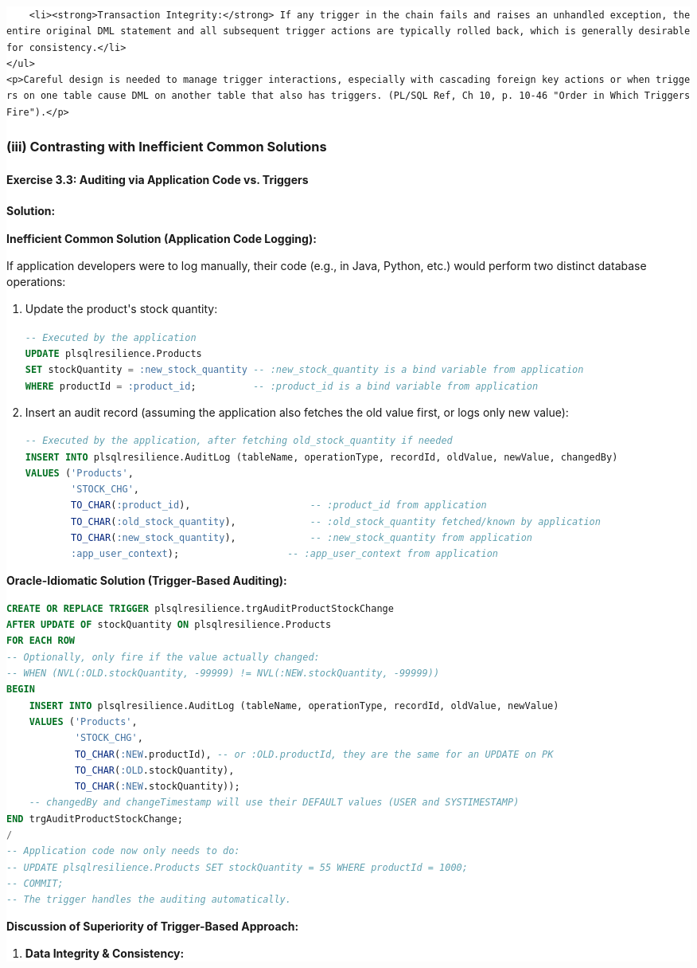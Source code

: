         <li><strong>Transaction Integrity:</strong> If any trigger in the chain fails and raises an unhandled exception, the entire original DML statement and all subsequent trigger actions are typically rolled back, which is generally desirable for consistency.</li>
    </ul>
    <p>Careful design is needed to manage trigger interactions, especially with cascading foreign key actions or when triggers on one table cause DML on another table that also has triggers. (PL/SQL Ref, Ch 10, p. 10-46 "Order in Which Triggers Fire").</p>
<h3>(iii) Contrasting with Inefficient Common Solutions</h3>
<h4>Exercise 3.3: Auditing via Application Code vs. Triggers</h4>
    <p><strong>Solution:</strong></p>
    <p><strong>Inefficient Common Solution (Application Code Logging):</strong></p>
    <p>If application developers were to log manually, their code (e.g., in Java, Python, etc.) would perform two distinct database operations:</p>
    <ol>
        <li>Update the product's stock quantity:
        
```sql
-- Executed by the application
UPDATE plsqlresilience.Products
SET stockQuantity = :new_stock_quantity -- :new_stock_quantity is a bind variable from application
WHERE productId = :product_id;          -- :product_id is a bind variable from application
```

</li>
<li>Insert an audit record (assuming the application also fetches the old value first, or logs only new value):

```sql
-- Executed by the application, after fetching old_stock_quantity if needed
INSERT INTO plsqlresilience.AuditLog (tableName, operationType, recordId, oldValue, newValue, changedBy)
VALUES ('Products',
        'STOCK_CHG',
        TO_CHAR(:product_id),                     -- :product_id from application
        TO_CHAR(:old_stock_quantity),             -- :old_stock_quantity fetched/known by application
        TO_CHAR(:new_stock_quantity),             -- :new_stock_quantity from application
        :app_user_context);                   -- :app_user_context from application
```
</li>
</ol>
    <p><strong>Oracle-Idiomatic Solution (Trigger-Based Auditing):</strong></p>
    
```sql
CREATE OR REPLACE TRIGGER plsqlresilience.trgAuditProductStockChange
AFTER UPDATE OF stockQuantity ON plsqlresilience.Products
FOR EACH ROW
-- Optionally, only fire if the value actually changed:
-- WHEN (NVL(:OLD.stockQuantity, -99999) != NVL(:NEW.stockQuantity, -99999))
BEGIN
    INSERT INTO plsqlresilience.AuditLog (tableName, operationType, recordId, oldValue, newValue)
    VALUES ('Products',
            'STOCK_CHG',
            TO_CHAR(:NEW.productId), -- or :OLD.productId, they are the same for an UPDATE on PK
            TO_CHAR(:OLD.stockQuantity),
            TO_CHAR(:NEW.stockQuantity));
    -- changedBy and changeTimestamp will use their DEFAULT values (USER and SYSTIMESTAMP)
END trgAuditProductStockChange;
/
-- Application code now only needs to do:
-- UPDATE plsqlresilience.Products SET stockQuantity = 55 WHERE productId = 1000;
-- COMMIT;
-- The trigger handles the auditing automatically.
```
<p><strong>Discussion of Superiority of Trigger-Based Approach:</strong></p>
    <ol>
        <li><strong>Data Integrity & Consistency:</strong>